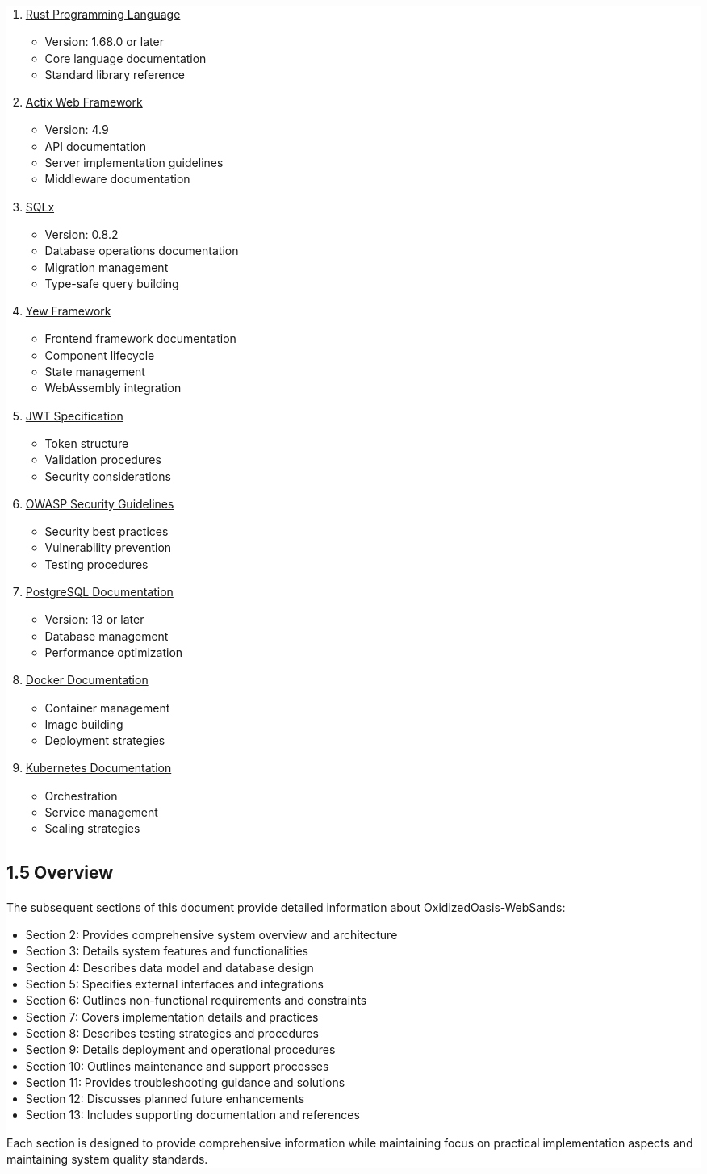 1. [Rust Programming Language](https://www.rust-lang.org/)
   - Version: 1.68.0 or later
   - Core language documentation
   - Standard library reference

2. [Actix Web Framework](https://actix.rs/)
   - Version: 4.9
   - API documentation
   - Server implementation guidelines
   - Middleware documentation

3. [SQLx](https://github.com/launchbadge/sqlx)
   - Version: 0.8.2
   - Database operations documentation
   - Migration management
   - Type-safe query building

4. [Yew Framework](https://yew.rs/)
   - Frontend framework documentation
   - Component lifecycle
   - State management
   - WebAssembly integration

5. [JWT Specification](https://jwt.io/)
   - Token structure
   - Validation procedures
   - Security considerations

6. [OWASP Security Guidelines](https://owasp.org/www-project-web-security-testing-guide/)
   - Security best practices
   - Vulnerability prevention
   - Testing procedures

7. [PostgreSQL Documentation](https://www.postgresql.org/docs/)
   - Version: 13 or later
   - Database management
   - Performance optimization

8. [Docker Documentation](https://docs.docker.com/)
   - Container management
   - Image building
   - Deployment strategies

9. [Kubernetes Documentation](https://kubernetes.io/docs/home/)
   - Orchestration
   - Service management
   - Scaling strategies

## 1.5 Overview

The subsequent sections of this document provide detailed information about OxidizedOasis-WebSands:

- Section 2: Provides comprehensive system overview and architecture
- Section 3: Details system features and functionalities
- Section 4: Describes data model and database design
- Section 5: Specifies external interfaces and integrations
- Section 6: Outlines non-functional requirements and constraints
- Section 7: Covers implementation details and practices
- Section 8: Describes testing strategies and procedures
- Section 9: Details deployment and operational procedures
- Section 10: Outlines maintenance and support processes
- Section 11: Provides troubleshooting guidance and solutions
- Section 12: Discusses planned future enhancements
- Section 13: Includes supporting documentation and references

Each section is designed to provide comprehensive information while maintaining focus on practical implementation aspects and maintaining system quality standards.